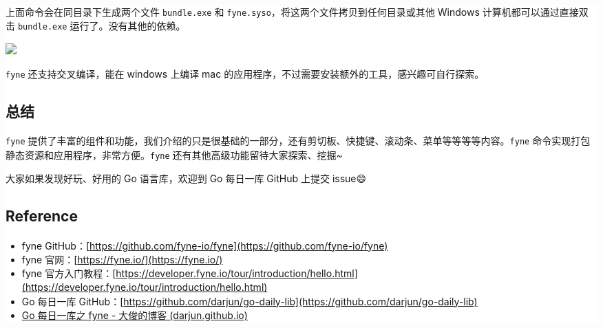 上面命令会在同目录下生成两个文件 `bundle.exe` 和 `fyne.syso`，将这两个文件拷贝到任何目录或其他 Windows 计算机都可以通过直接双击 `bundle.exe` 运行了。没有其他的依赖。

![](https://darjun.github.io/img/in-post/godailylib/fyne26.png#center)

`fyne` 还支持交叉编译，能在 windows 上编译 mac 的应用程序，不过需要安装额外的工具，感兴趣可自行探索。

## 总结

`fyne` 提供了丰富的组件和功能，我们介绍的只是很基础的一部分，还有剪切板、快捷键、滚动条、菜单等等等等内容。`fyne` 命令实现打包静态资源和应用程序，非常方便。`fyne` 还有其他高级功能留待大家探索、挖掘~

大家如果发现好玩、好用的 Go 语言库，欢迎到 Go 每日一库 GitHub 上提交 issue😄

## Reference

- fyne GitHub：[https://github.com/fyne-io/fyne](https://github.com/fyne-io/fyne)
- fyne 官网：[https://fyne.io/](https://fyne.io/)
- fyne 官方入门教程：[https://developer.fyne.io/tour/introduction/hello.html](https://developer.fyne.io/tour/introduction/hello.html)
- Go 每日一库 GitHub：[https://github.com/darjun/go-daily-lib](https://github.com/darjun/go-daily-lib)
- [Go 每日一库之 fyne - 大俊的博客 (darjun.github.io)](https://darjun.github.io/2020/06/15/godailylib/fyne/)
